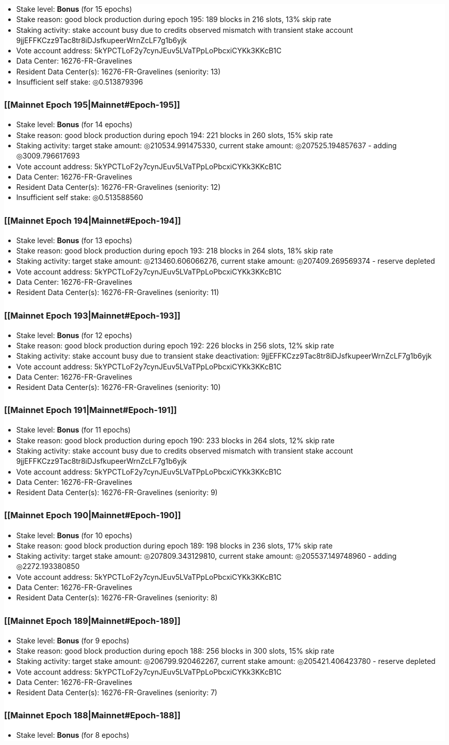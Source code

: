 * Stake level: **Bonus** (for 15 epochs)
* Stake reason: good block production during epoch 195: 189 blocks in 216 slots, 13% skip rate
* Staking activity: stake account busy due to credits observed mismatch with transient stake account 9jjEFFKCzz9Tac8tr8iDJsfkupeerWrnZcLF7g1b6yjk
* Vote account address: 5kYPCTLoF2y7cynJEuv5LVaTPpLoPbcxiCYKk3KKcB1C
* Data Center: 16276-FR-Gravelines
* Resident Data Center(s): 16276-FR-Gravelines (seniority: 13)
* Insufficient self stake: ◎0.513879396
### [[Mainnet Epoch 195|Mainnet#Epoch-195]]
* Stake level: **Bonus** (for 14 epochs)
* Stake reason: good block production during epoch 194: 221 blocks in 260 slots, 15% skip rate
* Staking activity: target stake amount: ◎210534.991475330, current stake amount: ◎207525.194857637 - adding ◎3009.796617693
* Vote account address: 5kYPCTLoF2y7cynJEuv5LVaTPpLoPbcxiCYKk3KKcB1C
* Data Center: 16276-FR-Gravelines
* Resident Data Center(s): 16276-FR-Gravelines (seniority: 12)
* Insufficient self stake: ◎0.513588560
### [[Mainnet Epoch 194|Mainnet#Epoch-194]]
* Stake level: **Bonus** (for 13 epochs)
* Stake reason: good block production during epoch 193: 218 blocks in 264 slots, 18% skip rate
* Staking activity: target stake amount: ◎213460.606066276, current stake amount: ◎207409.269569374 - reserve depleted
* Vote account address: 5kYPCTLoF2y7cynJEuv5LVaTPpLoPbcxiCYKk3KKcB1C
* Data Center: 16276-FR-Gravelines
* Resident Data Center(s): 16276-FR-Gravelines (seniority: 11)
### [[Mainnet Epoch 193|Mainnet#Epoch-193]]
* Stake level: **Bonus** (for 12 epochs)
* Stake reason: good block production during epoch 192: 226 blocks in 256 slots, 12% skip rate
* Staking activity: stake account busy due to transient stake deactivation: 9jjEFFKCzz9Tac8tr8iDJsfkupeerWrnZcLF7g1b6yjk
* Vote account address: 5kYPCTLoF2y7cynJEuv5LVaTPpLoPbcxiCYKk3KKcB1C
* Data Center: 16276-FR-Gravelines
* Resident Data Center(s): 16276-FR-Gravelines (seniority: 10)
### [[Mainnet Epoch 191|Mainnet#Epoch-191]]
* Stake level: **Bonus** (for 11 epochs)
* Stake reason: good block production during epoch 190: 233 blocks in 264 slots, 12% skip rate
* Staking activity: stake account busy due to credits observed mismatch with transient stake account 9jjEFFKCzz9Tac8tr8iDJsfkupeerWrnZcLF7g1b6yjk
* Vote account address: 5kYPCTLoF2y7cynJEuv5LVaTPpLoPbcxiCYKk3KKcB1C
* Data Center: 16276-FR-Gravelines
* Resident Data Center(s): 16276-FR-Gravelines (seniority: 9)
### [[Mainnet Epoch 190|Mainnet#Epoch-190]]
* Stake level: **Bonus** (for 10 epochs)
* Stake reason: good block production during epoch 189: 198 blocks in 236 slots, 17% skip rate
* Staking activity: target stake amount: ◎207809.343129810, current stake amount: ◎205537.149748960 - adding ◎2272.193380850
* Vote account address: 5kYPCTLoF2y7cynJEuv5LVaTPpLoPbcxiCYKk3KKcB1C
* Data Center: 16276-FR-Gravelines
* Resident Data Center(s): 16276-FR-Gravelines (seniority: 8)
### [[Mainnet Epoch 189|Mainnet#Epoch-189]]
* Stake level: **Bonus** (for 9 epochs)
* Stake reason: good block production during epoch 188: 256 blocks in 300 slots, 15% skip rate
* Staking activity: target stake amount: ◎206799.920462267, current stake amount: ◎205421.406423780 - reserve depleted
* Vote account address: 5kYPCTLoF2y7cynJEuv5LVaTPpLoPbcxiCYKk3KKcB1C
* Data Center: 16276-FR-Gravelines
* Resident Data Center(s): 16276-FR-Gravelines (seniority: 7)
### [[Mainnet Epoch 188|Mainnet#Epoch-188]]
* Stake level: **Bonus** (for 8 epochs)